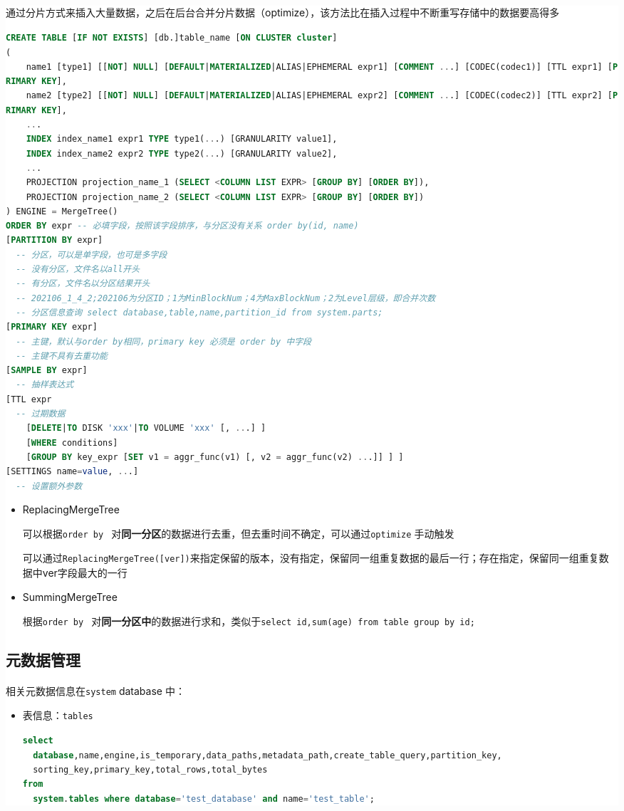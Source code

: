   通过分片方式来插入大量数据，之后在后台合并分片数据（optimize），该方法比在插入过程中不断重写存储中的数据要高得多

  ```sql
  CREATE TABLE [IF NOT EXISTS] [db.]table_name [ON CLUSTER cluster]
  (
      name1 [type1] [[NOT] NULL] [DEFAULT|MATERIALIZED|ALIAS|EPHEMERAL expr1] [COMMENT ...] [CODEC(codec1)] [TTL expr1] [PRIMARY KEY],
      name2 [type2] [[NOT] NULL] [DEFAULT|MATERIALIZED|ALIAS|EPHEMERAL expr2] [COMMENT ...] [CODEC(codec2)] [TTL expr2] [PRIMARY KEY],
      ...
      INDEX index_name1 expr1 TYPE type1(...) [GRANULARITY value1],
      INDEX index_name2 expr2 TYPE type2(...) [GRANULARITY value2],
      ...
      PROJECTION projection_name_1 (SELECT <COLUMN LIST EXPR> [GROUP BY] [ORDER BY]),
      PROJECTION projection_name_2 (SELECT <COLUMN LIST EXPR> [GROUP BY] [ORDER BY])
  ) ENGINE = MergeTree()
  ORDER BY expr -- 必填字段，按照该字段排序，与分区没有关系 order by(id, name)
  [PARTITION BY expr]
  	-- 分区，可以是单字段，也可是多字段
  	-- 没有分区，文件名以all开头
  	-- 有分区，文件名以分区结果开头
  	-- 202106_1_4_2;202106为分区ID；1为MinBlockNum；4为MaxBlockNum；2为Level层级，即合并次数
  	-- 分区信息查询 select database,table,name,partition_id from system.parts;
  [PRIMARY KEY expr]
  	-- 主键，默认与order by相同，primary key 必须是 order by 中字段
  	-- 主键不具有去重功能
  [SAMPLE BY expr]
  	-- 抽样表达式
  [TTL expr
  	-- 过期数据
      [DELETE|TO DISK 'xxx'|TO VOLUME 'xxx' [, ...] ]
      [WHERE conditions]
      [GROUP BY key_expr [SET v1 = aggr_func(v1) [, v2 = aggr_func(v2) ...]] ] ]
  [SETTINGS name=value, ...]
  	-- 设置额外参数
  ```

- ReplacingMergeTree

  可以根据`order by ` 对**同一分区**的数据进行去重，但去重时间不确定，可以通过`optimize` 手动触发

  可以通过`ReplacingMergeTree([ver])`来指定保留的版本，没有指定，保留同一组重复数据的最后一行；存在指定，保留同一组重复数据中ver字段最大的一行

- SummingMergeTree

  根据`order by ` 对**同一分区中**的数据进行求和，类似于`select id,sum(age) from table group by id;`



## 元数据管理

相关元数据信息在`system` database 中：

- 表信息：`tables`

  ```sql
  select 
  	database,name,engine,is_temporary,data_paths,metadata_path,create_table_query,partition_key,
  	sorting_key,primary_key,total_rows,total_bytes 
  from 
  	system.tables where database='test_database' and name='test_table';
  ```

